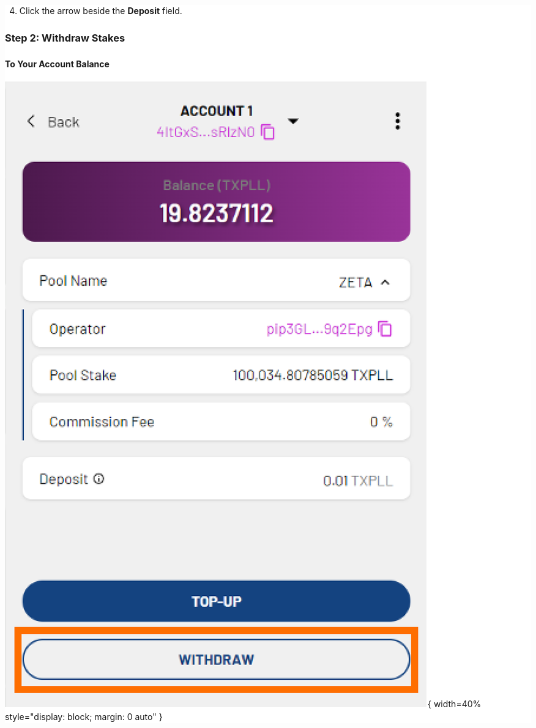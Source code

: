 4. Click the arrow beside the **Deposit** field.
 
### Step 2: Withdraw Stakes

#### To Your Account Balance

![Check status](../../img/extension/33_Click%20to%20withdraw.png){ width=40%  style="display: block; margin: 0 auto" } 
